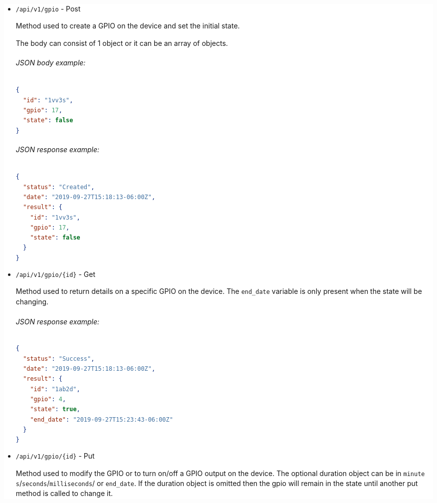 * `/api/v1/gpio` - Post

    Method used to create a GPIO on the device and set the initial state.

    The body can consist of 1 object or it can be an array of objects.

    ###### JSON body example:

    ```json
    {
      "id": "1vv3s",
      "gpio": 17,
      "state": false
    }
    ```

    ###### JSON response example:

    ```json
    {
      "status": "Created",
      "date": "2019-09-27T15:18:13-06:00Z",
      "result": {
        "id": "1vv3s",
        "gpio": 17,
        "state": false
      }
    }
    ```

* `/api/v1/gpio/{id}` - Get

    Method used to return details on a specific GPIO on the device.  The `end_date` variable is only present when the state will be changing.

    ###### JSON response example:

    ```json
    {
      "status": "Success",
      "date": "2019-09-27T15:18:13-06:00Z",
      "result": {
        "id": "1ab2d",
        "gpio": 4,
        "state": true,
        "end_date": "2019-09-27T15:23:43-06:00Z"
      }
    }
    ```

* `/api/v1/gpio/{id}` - Put

  Method used to modify the GPIO or to turn on/off a GPIO output on the device.
  The optional duration object can be in `minutes`/`seconds`/`milliseconds`/ or
  `end_date`.  If the duration object is omitted then the gpio will remain in the state until another put method is called to change it.
